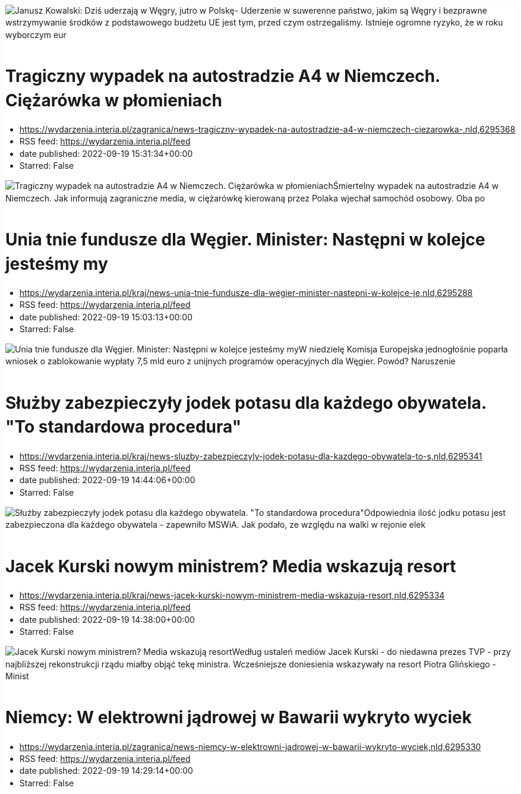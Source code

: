 <p><a href="https://wydarzenia.interia.pl/kraj/news-janusz-kowalski-dzis-uderzaja-w-wegry-jutro-w-polske,nId,6295295"><img align="left" alt="Janusz Kowalski: Dziś uderzają w Węgry, jutro w Polskę" src="https://i.iplsc.com/janusz-kowalski-dzis-uderzaja-w-wegry-jutro-w-polske/000G37PJDADXME1Y-C321.jpg" /></a>- Uderzenie w suwerenne państwo, jakim są Węgry i bezprawne wstrzymywanie środków z podstawowego budżetu UE jest tym, przed czym ostrzegaliśmy. Istnieje ogromne ryzyko, że w roku wyborczym eur

# Tragiczny wypadek na autostradzie A4 w Niemczech. Ciężarówka w płomieniach
 - https://wydarzenia.interia.pl/zagranica/news-tragiczny-wypadek-na-autostradzie-a4-w-niemczech-ciezarowka-,nId,6295368
 - RSS feed: https://wydarzenia.interia.pl/feed
 - date published: 2022-09-19 15:31:34+00:00
 - Starred: False

<p><a href="https://wydarzenia.interia.pl/zagranica/news-tragiczny-wypadek-na-autostradzie-a4-w-niemczech-ciezarowka-,nId,6295368"><img align="left" alt="Tragiczny wypadek na autostradzie A4 w Niemczech. Ciężarówka w płomieniach" src="https://i.iplsc.com/tragiczny-wypadek-na-autostradzie-a4-w-niemczech-ciezarowka/000G38YQM9D5LJX3-C321.jpg" /></a>Śmiertelny wypadek na autostradzie A4 w Niemczech. Jak informują zagraniczne media, w ciężarówkę kierowaną przez Polaka wjechał samochód osobowy. Oba po

# Unia tnie fundusze dla Węgier. Minister: Następni w kolejce jesteśmy my
 - https://wydarzenia.interia.pl/kraj/news-unia-tnie-fundusze-dla-wegier-minister-nastepni-w-kolejce-je,nId,6295288
 - RSS feed: https://wydarzenia.interia.pl/feed
 - date published: 2022-09-19 15:03:13+00:00
 - Starred: False

<p><a href="https://wydarzenia.interia.pl/kraj/news-unia-tnie-fundusze-dla-wegier-minister-nastepni-w-kolejce-je,nId,6295288"><img align="left" alt="Unia tnie fundusze dla Węgier. Minister: Następni w kolejce jesteśmy my" src="https://i.iplsc.com/unia-tnie-fundusze-dla-wegier-minister-nastepni-w-kolejce-je/0007771OPAAM9D4H-C321.jpg" /></a>W niedzielę Komisja Europejska jednogłośnie poparła wniosek o zablokowanie wypłaty 7,5 mld euro z unijnych programów operacyjnych dla Węgier. Powód? Naruszenie

# Służby zabezpieczyły jodek potasu dla każdego obywatela. "To standardowa procedura"
 - https://wydarzenia.interia.pl/kraj/news-sluzby-zabezpieczyly-jodek-potasu-dla-kazdego-obywatela-to-s,nId,6295341
 - RSS feed: https://wydarzenia.interia.pl/feed
 - date published: 2022-09-19 14:44:06+00:00
 - Starred: False

<p><a href="https://wydarzenia.interia.pl/kraj/news-sluzby-zabezpieczyly-jodek-potasu-dla-kazdego-obywatela-to-s,nId,6295341"><img align="left" alt="Służby zabezpieczyły jodek potasu dla każdego obywatela. &quot;To standardowa procedura&quot;" src="https://i.iplsc.com/sluzby-zabezpieczyly-jodek-potasu-dla-kazdego-obywatela-to-s/000G38V3II0F7NSY-C321.jpg" /></a>Odpowiednia ilość jodku potasu jest zabezpieczona dla każdego obywatela - zapewniło MSWiA. Jak podało, ze względu na walki w rejonie elek

# Jacek Kurski nowym ministrem? Media wskazują resort
 - https://wydarzenia.interia.pl/kraj/news-jacek-kurski-nowym-ministrem-media-wskazuja-resort,nId,6295334
 - RSS feed: https://wydarzenia.interia.pl/feed
 - date published: 2022-09-19 14:38:00+00:00
 - Starred: False

<p><a href="https://wydarzenia.interia.pl/kraj/news-jacek-kurski-nowym-ministrem-media-wskazuja-resort,nId,6295334"><img align="left" alt="Jacek Kurski nowym ministrem? Media wskazują resort" src="https://i.iplsc.com/jacek-kurski-nowym-ministrem-media-wskazuja-resort/000E2OK2DRQG1RRJ-C321.jpg" /></a>Według ustaleń mediów Jacek Kurski - do niedawna prezes TVP - przy najbliższej rekonstrukcji rządu miałby objąć tekę ministra. Wcześniejsze doniesienia wskazywały na resort Piotra Glińskiego - Minist

# Niemcy: W elektrowni jądrowej w Bawarii wykryto wyciek
 - https://wydarzenia.interia.pl/zagranica/news-niemcy-w-elektrowni-jadrowej-w-bawarii-wykryto-wyciek,nId,6295330
 - RSS feed: https://wydarzenia.interia.pl/feed
 - date published: 2022-09-19 14:29:14+00:00
 - Starred: False
